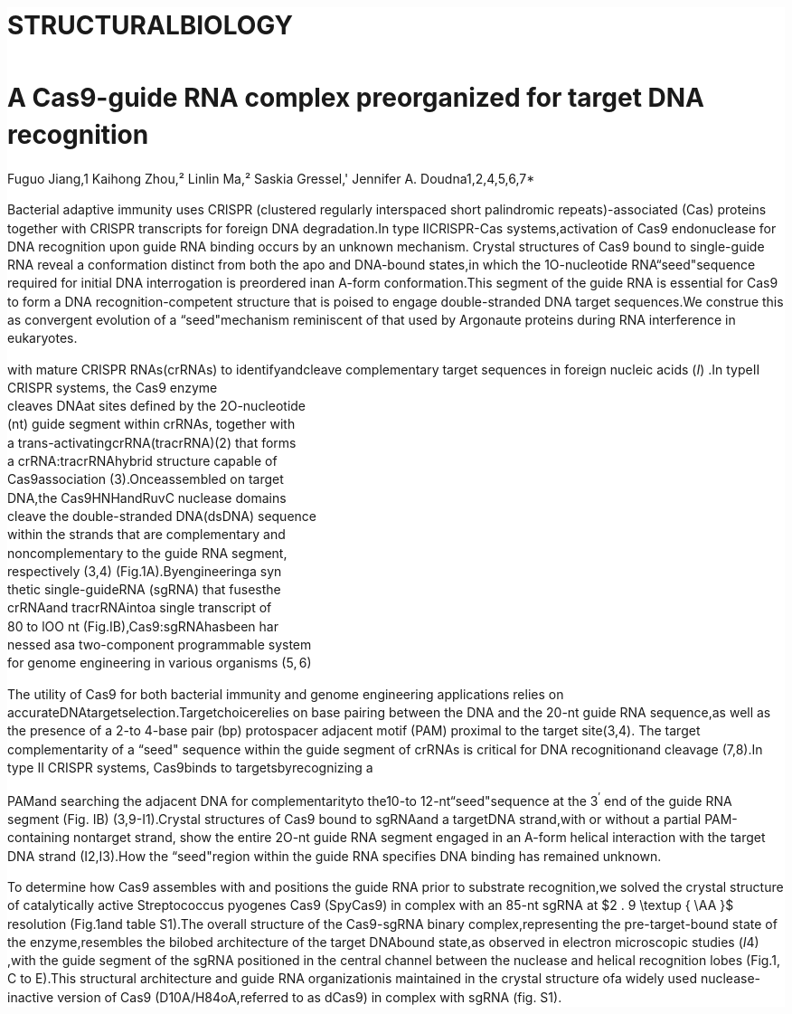 # STRUCTURALBIOLOGY

# A Cas9-guide RNA complex preorganized for target DNA recognition

Fuguo Jiang,1 Kaihong Zhou,² Linlin Ma,² Saskia Gressel,' Jennifer A. Doudna1,2,4,5,6,7\*

Bacterial adaptive immunity uses CRlSPR (clustered regularly interspaced short palindromic repeats)-associated (Cas) proteins together with CRlSPR transcripts for foreign DNA degradation.In type IlCRlSPR-Cas systems,activation of Cas9 endonuclease for DNA recognition upon guide RNA binding occurs by an unknown mechanism. Crystal structures of Cas9 bound to single-guide RNA reveal a conformation distinct from both the apo and DNA-bound states,in which the 1O-nucleotide RNA“seed"sequence required for initial DNA interrogation is preordered inan A-form conformation.This segment of the guide RNA is essential for Cas9 to form a DNA recognition-competent structure that is poised to engage double-stranded DNA target sequences.We construe this as convergent evolution of a “seed"mechanism reminiscent of that used by Argonaute proteins during RNA interference in eukaryotes.

with mature CRISPR RNAs(crRNAs) to identifyandcleave complementary target sequences in foreign nucleic acids $( I )$ .In typeII CRISPR systems, the Cas9 enzyme   
cleaves DNAat sites defined by the 2O-nucleotide   
(nt) guide segment within crRNAs, together with   
a trans-activatingcrRNA(tracrRNA)(2) that forms   
a crRNA:tracrRNAhybrid structure capable of   
Cas9association (3).Onceassembled on target   
DNA,the Cas9HNHandRuvC nuclease domains   
cleave the double-stranded DNA(dsDNA) sequence   
within the strands that are complementary and   
noncomplementary to the guide RNA segment,   
respectively (3,4) (Fig.1A).Byengineeringa syn  
thetic single-guideRNA (sgRNA) that fusesthe   
crRNAand tracrRNAintoa single transcript of   
80 to lOO nt (Fig.IB),Cas9:sgRNAhasbeen har  
nessed asa two-component programmable system   
for genome engineering in various organisms $( 5 , 6 )$

The utility of Cas9 for both bacterial immunity and genome engineering applications relies on accurateDNAtargetselection.Targetchoicerelies on base pairing between the DNA and the 20-nt guide RNA sequence,as well as the presence of a 2-to 4-base pair (bp) protospacer adjacent motif (PAM) proximal to the target site(3,4). The target complementarity of a “seed" sequence within the guide segment of crRNAs is critical for DNA recognitionand cleavage (7,8).In type II CRISPR systems, Cas9binds to targetsbyrecognizing a

PAMand searching the adjacent DNA for complementarityto the10-to 12-nt“seed"sequence at the $3 ^ { \prime }$ end of the guide RNA segment (Fig. IB) (3,9-I1).Crystal structures of Cas9 bound to sgRNAand a targetDNA strand,with or without a partial PAM-containing nontarget strand, show the entire 2O-nt guide RNA segment engaged in an A-form helical interaction with the target DNA strand (I2,I3).How the “seed"region within the guide RNA specifies DNA binding has remained unknown.

To determine how Cas9 assembles with and positions the guide RNA prior to substrate recognition,we solved the crystal structure of catalytically active Streptococcus pyogenes Cas9 (SpyCas9) in complex with an 85-nt sgRNA at $2 . 9 \textup { \AA }$ resolution (Fig.1and table S1).The overall structure of the Cas9-sgRNA binary complex,representing the pre-target-bound state of the enzyme,resembles the bilobed architecture of the target DNAbound state,as observed in electron microscopic studies $( I 4 )$ ,with the guide segment of the sgRNA positioned in the central channel between the nuclease and helical recognition lobes (Fig.1, C to E).This structural architecture and guide RNA organizationis maintained in the crystal structure ofa widely used nuclease-inactive version of Cas9 (D10A/H84oA,referred to as dCas9) in complex with sgRNA (fig. S1).
